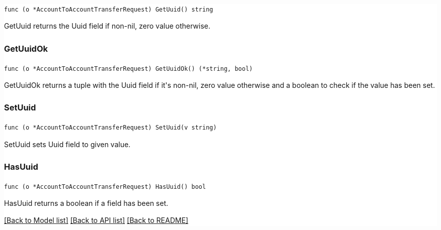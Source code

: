 `func (o *AccountToAccountTransferRequest) GetUuid() string`

GetUuid returns the Uuid field if non-nil, zero value otherwise.

### GetUuidOk

`func (o *AccountToAccountTransferRequest) GetUuidOk() (*string, bool)`

GetUuidOk returns a tuple with the Uuid field if it's non-nil, zero value otherwise
and a boolean to check if the value has been set.

### SetUuid

`func (o *AccountToAccountTransferRequest) SetUuid(v string)`

SetUuid sets Uuid field to given value.

### HasUuid

`func (o *AccountToAccountTransferRequest) HasUuid() bool`

HasUuid returns a boolean if a field has been set.


[[Back to Model list]](../README.md#documentation-for-models) [[Back to API list]](../README.md#documentation-for-api-endpoints) [[Back to README]](../README.md)


